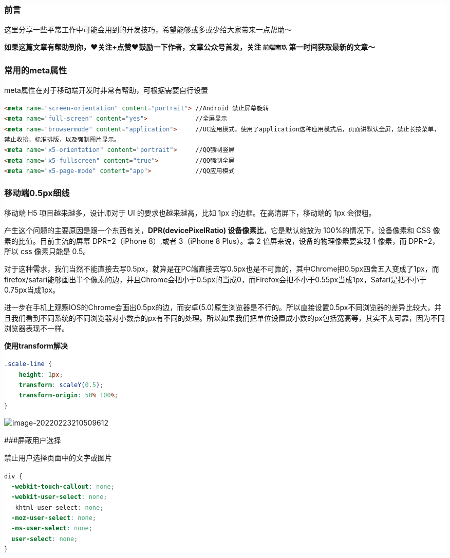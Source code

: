 ### 前言

这里分享一些平常工作中可能会用到的开发技巧，希望能够或多或少给大家带来一点帮助～

**如果这篇文章有帮助到你，❤️关注+点赞❤️鼓励一下作者，文章公众号首发，关注 `前端南玖` 第一时间获取最新的文章～**

### 常用的meta属性

meta属性在对于移动端开发时非常有帮助，可根据需要自行设置

```html
<meta name="screen-orientation" content="portrait"> //Android 禁止屏幕旋转
<meta name="full-screen" content="yes">             //全屏显示
<meta name="browsermode" content="application">     //UC应用模式，使用了application这种应用模式后，页面讲默认全屏，禁止长按菜单，禁止收拾，标准排版，以及强制图片显示。
<meta name="x5-orientation" content="portrait">     //QQ强制竖屏
<meta name="x5-fullscreen" content="true">          //QQ强制全屏
<meta name="x5-page-mode" content="app">            //QQ应用模式
```

### 移动端0.5px细线

移动端 H5 项目越来越多，设计师对于 UI 的要求也越来越高，比如 1px 的边框。在高清屏下，移动端的 1px 会很粗。

产生这个问题的主要原因是跟一个东西有关，**DPR(devicePixelRatio) 设备像素比**，它是默认缩放为 100%的情况下，设备像素和 CSS 像素的比值。目前主流的屏幕 DPR=2（iPhone 8）,或者 3（iPhone 8 Plus）。拿 2 倍屏来说，设备的物理像素要实现 1 像素，而 DPR=2，所以 css 像素只能是 0.5。

对于这种需求，我们当然不能直接去写0.5px，就算是在PC端直接去写0.5px也是不可靠的，其中Chrome把0.5px四舍五入变成了1px，而firefox/safari能够画出半个像素的边，并且Chrome会把小于0.5px的当成0，而Firefox会把不小于0.55px当成1px，Safari是把不小于0.75px当成1px。

进一步在手机上观察IOS的Chrome会画出0.5px的边，而安卓(5.0)原生浏览器是不行的。所以直接设置0.5px不同浏览器的差异比较大，并且我们看到不同系统的不同浏览器对小数点的px有不同的处理。所以如果我们把单位设置成小数的px包括宽高等，其实不太可靠，因为不同浏览器表现不一样。

**使用transform解决**

```css
.scale-line {
    height: 1px;
    transform: scaleY(0.5);
    transform-origin: 50% 100%;
}
```

![image-20220223210509612](/Users/admin/Desktop/study_code/study_pic/8/0.5px.png)

###屏蔽用户选择

禁止用户选择页面中的文字或图片

```css
div {
  -webkit-touch-callout: none;
  -webkit-user-select: none;
  -khtml-user-select: none;
  -moz-user-select: none;
  -ms-user-select: none;
  user-select: none;
}
```
